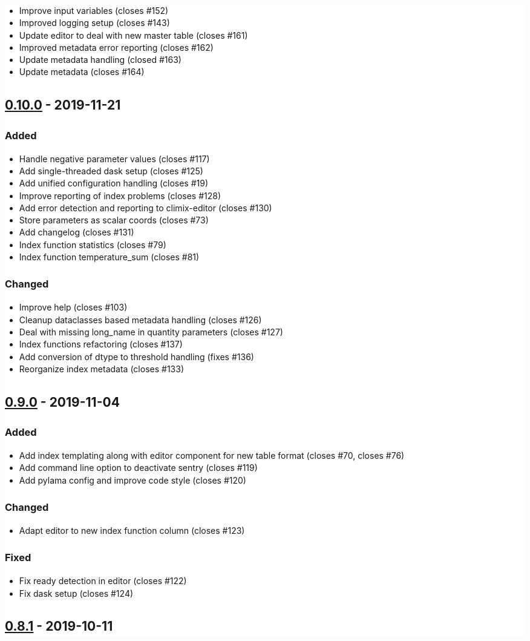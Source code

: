 - Improve input variables (closes #152)
- Improved logging setup (closes #143)
- Update editor to deal with new master table (closes #161)
- Improved metadata error reporting (closes #162)
- Update metadata handling (closed #163)
- Update metadata (closes #164)


## [0.10.0] - 2019-11-21

### Added

- Handle negative parameter values (closes #117)
- Add single-threaded dask setup (closes #125)
- Add unified configuration handling (closes #19)
- Improve reporting of index problems (closes #128)
- Add error detection and reporting to climix-editor (closes #130)
- Store parameters as scalar coords (closes #73)
- Add changelog (closes #131)
- Index function statistics (closes #79)
- Index function temperature_sum (closes #81)

### Changed

- Improve help (closes #103)
- Cleanup dataclasses based metadata handling (closes #126)
- Deal with missing long_name in quantity parameters (closes #127)
- Index functions refactoring (closes #137)
- Add conversion of dtype to threshold handling (fixes #136)
- Reorganize index metadata (closes #133)


## [0.9.0] - 2019-11-04

### Added

- Add index templating along with editor component
  for new table format (closes #70, closes #76)
- Add command line option to deactivate sentry (closes #119)
- Add pylama config and improve code style (closes #120)

### Changed

- Adapt editor to new index function column (closes #123)

### Fixed

- Fix ready detection in editor (closes #122)
- Fix dask setup (closes #124)


## [0.8.1] - 2019-10-11


[unreleased]: https://git.smhi.se/climix/climix/compare/0.18.0rc2...HEAD
[0.18.0rc2]: https://git.smhi.se/climix/climix/compare/0.17.0...0.18.0rc2
[0.17.0]: https://git.smhi.se/climix/climix/compare/0.16.0...0.17.0
[0.16.0]: https://git.smhi.se/climix/climix/compare/0.15.0...0.16.0
[0.15.0]: https://git.smhi.se/climix/climix/compare/0.14.0...0.15.0
[0.14.0]: https://git.smhi.se/climix/climix/compare/0.13.2...0.14.0
[0.13.2]: https://git.smhi.se/climix/climix/compare/0.13.1...0.13.2
[0.13.1]: https://git.smhi.se/climix/climix/compare/0.13.0...0.13.1
[0.13.0]: https://git.smhi.se/climix/climix/compare/0.12.0...0.13.0
[0.12.0]: https://git.smhi.se/climix/climix/compare/0.11.0...0.12.0
[0.11.0]: https://git.smhi.se/climix/climix/compare/0.10.0...0.11.0
[0.10.0]: https://git.smhi.se/climix/climix/compare/0.9.0...0.10.0
[0.9.0]: https://git.smhi.se/climix/climix/compare/0.8.0...0.9.0
[0.8.1]: https://git.smhi.se/climix/climix/compare/0.8.0...0.8.1
[0.8.0]: https://git.smhi.se/climix/climix/compare/0.7.0...0.8.0
[0.7.1]: https://git.smhi.se/climix/climix/compare/0.7.0...0.7.1
[0.7.0]: https://git.smhi.se/climix/climix/compare/0.6.0...0.7.0
[0.6.0]: https://git.smhi.se/climix/climix/compare/0.5.1...0.6.0
[0.5.1]: https://git.smhi.se/climix/climix/compare/0.5.0...0.5.1
[0.5.0]: https://git.smhi.se/climix/climix/compare/0.4.0...0.5.0
[0.4.0]: https://git.smhi.se/climix/climix/compare/0.3.1...0.4.0
[0.3.1]: https://git.smhi.se/climix/climix/compare/0.3.0...0.3.1
[0.3.0]: https://git.smhi.se/climix/climix/compare/0.2.0...0.3.0
[0.2.0]: https://git.smhi.se/climix/climix/compare/0.1.0...0.2.0
[0.1.0]: https://git.smhi.se/climix/climix/-/tags/0.1.0
